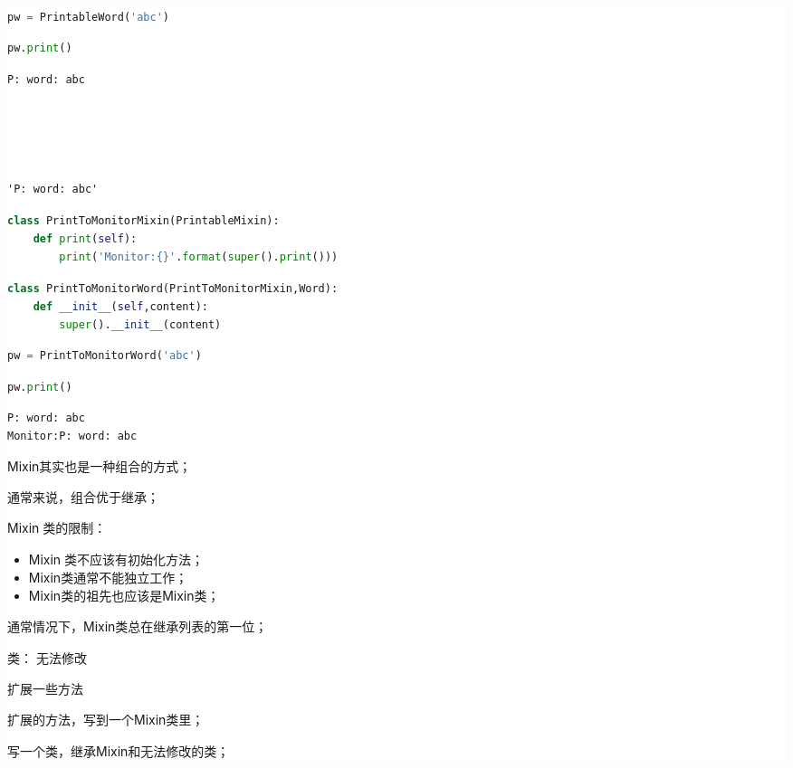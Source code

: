 
```python
pw = PrintableWord('abc')
```


```python
pw.print()
```

    P: word: abc





    'P: word: abc'




```python
class PrintToMonitorMixin(PrintableMixin):
    def print(self):
        print('Monitor:{}'.format(super().print()))
```


```python
class PrintToMonitorWord(PrintToMonitorMixin,Word):
    def __init__(self,content):
        super().__init__(content)    
```


```python
pw = PrintToMonitorWord('abc')
```


```python
pw.print()
```

    P: word: abc
    Monitor:P: word: abc


Mixin其实也是一种组合的方式；

通常来说，组合优于继承；

Mixin 类的限制：
* Mixin 类不应该有初始化方法；
* Mixin类通常不能独立工作；
* Mixin类的祖先也应该是Mixin类；

通常情况下，Mixin类总在继承列表的第一位；

类： 无法修改

扩展一些方法

扩展的方法，写到一个Mixin类里；

写一个类，继承Mixin和无法修改的类；
